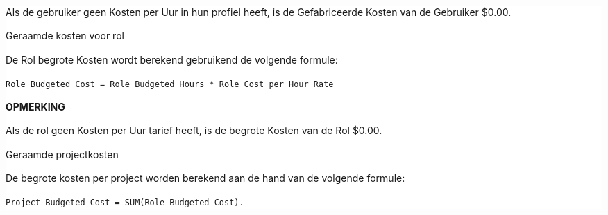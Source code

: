 Als de gebruiker geen Kosten per Uur in hun profiel heeft, is de Gefabriceerde Kosten van de Gebruiker $0.00.</p> </p> </td>
</tr> 
  <tr> 
   <td>Geraamde kosten voor rol</td> 
   <td> <p>De Rol begrote Kosten wordt berekend gebruikend de volgende formule:</p> <p><code>Role Budgeted Cost = Role Budgeted Hours * Role Cost per Hour Rate</code> </p> <p> <p><b>OPMERKING</b>

Als de rol geen Kosten per Uur tarief heeft, is de begrote Kosten van de Rol $0.00.</p> </p> </td>
</tr> 
  <tr> 
   <td>Geraamde projectkosten</td> 
   <td> <p>De begrote kosten per project worden berekend aan de hand van de volgende formule:</p> <p><code>Project Budgeted Cost = SUM(Role Budgeted Cost). </code> </p> </td> 
  </tr> 
 </tbody> 
</table>
